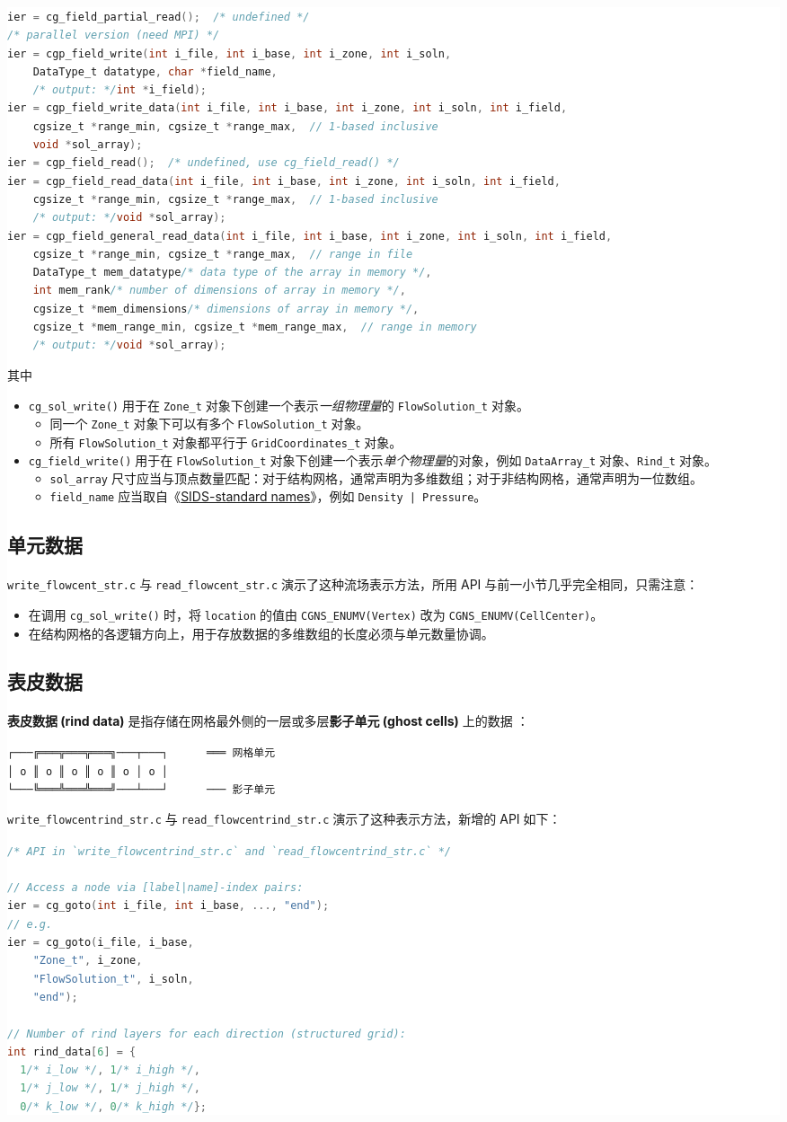 ```c
ier = cg_field_partial_read();  /* undefined */
/* parallel version (need MPI) */
ier = cgp_field_write(int i_file, int i_base, int i_zone, int i_soln,
    DataType_t datatype, char *field_name,
    /* output: */int *i_field);
ier = cgp_field_write_data(int i_file, int i_base, int i_zone, int i_soln, int i_field,
    cgsize_t *range_min, cgsize_t *range_max,  // 1-based inclusive
    void *sol_array);
ier = cgp_field_read();  /* undefined, use cg_field_read() */
ier = cgp_field_read_data(int i_file, int i_base, int i_zone, int i_soln, int i_field,
    cgsize_t *range_min, cgsize_t *range_max,  // 1-based inclusive
    /* output: */void *sol_array);
ier = cgp_field_general_read_data(int i_file, int i_base, int i_zone, int i_soln, int i_field,
    cgsize_t *range_min, cgsize_t *range_max,  // range in file
    DataType_t mem_datatype/* data type of the array in memory */,
    int mem_rank/* number of dimensions of array in memory */,
    cgsize_t *mem_dimensions/* dimensions of array in memory */,
    cgsize_t *mem_range_min, cgsize_t *mem_range_max,  // range in memory
    /* output: */void *sol_array);
```

其中

- `cg_sol_write()` 用于在 `Zone_t` 对象下创建一个表示*一组物理量*的 `FlowSolution_t` 对象。
  - 同一个  `Zone_t` 对象下可以有多个 `FlowSolution_t` 对象。
  - 所有 `FlowSolution_t` 对象都平行于 `GridCoordinates_t` 对象。
- `cg_field_write()` 用于在 `FlowSolution_t` 对象下创建一个表示*单个物理量*的对象，例如  `DataArray_t` 对象、`Rind_t` 对象。
  - `sol_array` 尺寸应当与顶点数量匹配：对于结构网格，通常声明为多维数组；对于非结构网格，通常声明为一位数组。
  - `field_name` 应当取自《[SIDS-standard names](https://cgns.github.io/CGNS_docs_current/sids/dataname.html)》，例如 `Density | Pressure`。

## 单元数据

`write_flowcent_str.c` 与 `read_flowcent_str.c` 演示了这种流场表示方法，所用 API 与前一小节几乎完全相同，只需注意：

- 在调用 `cg_sol_write()` 时，将 `location` 的值由 `CGNS_ENUMV(Vertex)` 改为 `CGNS_ENUMV(CellCenter)`。
- 在结构网格的各逻辑方向上，用于存放数据的多维数组的长度必须与单元数量协调。

## 表皮数据

**表皮数据 (rind data)** 是指存储在网格最外侧的一层或多层**影子单元 (ghost cells)** 上的数据 ：

```
┌───╔═══╦═══╦═══╗───┬───┐      ═══ 网格单元
│ o ║ o ║ o ║ o ║ o │ o │
└───╚═══╩═══╩═══╝───┴───┘      ─── 影子单元
```

`write_flowcentrind_str.c` 与 `read_flowcentrind_str.c` 演示了这种表示方法，新增的 API 如下：

```c
/* API in `write_flowcentrind_str.c` and `read_flowcentrind_str.c` */

// Access a node via [label|name]-index pairs:
ier = cg_goto(int i_file, int i_base, ..., "end");
// e.g.
ier = cg_goto(i_file, i_base,
    "Zone_t", i_zone,
    "FlowSolution_t", i_soln,
    "end");

// Number of rind layers for each direction (structured grid):
int rind_data[6] = {
  1/* i_low */, 1/* i_high */,
  1/* j_low */, 1/* j_high */,
  0/* k_low */, 0/* k_high */};
```